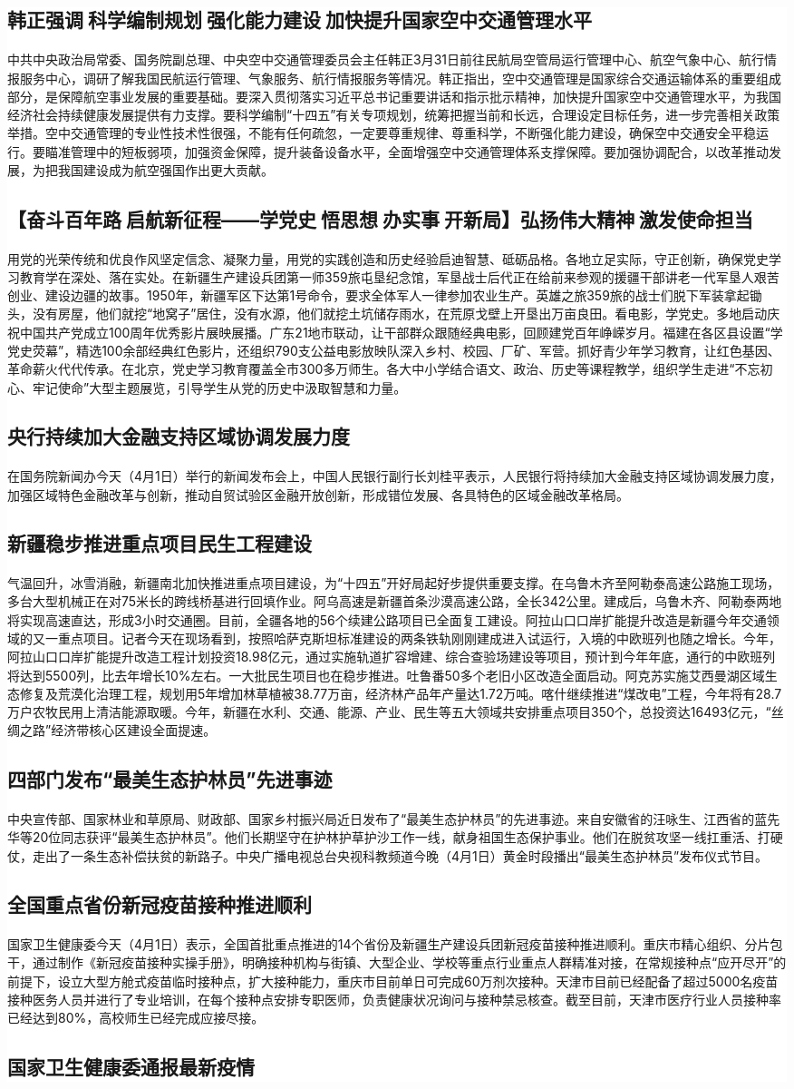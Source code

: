 
## 韩正强调 科学编制规划 强化能力建设 加快提升国家空中交通管理水平


中共中央政治局常委、国务院副总理、中央空中交通管理委员会主任韩正3月31日前往民航局空管局运行管理中心、航空气象中心、航行情报服务中心，调研了解我国民航运行管理、气象服务、航行情报服务等情况。韩正指出，空中交通管理是国家综合交通运输体系的重要组成部分，是保障航空事业发展的重要基础。要深入贯彻落实习近平总书记重要讲话和指示批示精神，加快提升国家空中交通管理水平，为我国经济社会持续健康发展提供有力支撑。要科学编制“十四五”有关专项规划，统筹把握当前和长远，合理设定目标任务，进一步完善相关政策举措。空中交通管理的专业性技术性很强，不能有任何疏忽，一定要尊重规律、尊重科学，不断强化能力建设，确保空中交通安全平稳运行。要瞄准管理中的短板弱项，加强资金保障，提升装备设备水平，全面增强空中交通管理体系支撑保障。要加强协调配合，以改革推动发展，为把我国建设成为航空强国作出更大贡献。


## 【奋斗百年路 启航新征程——学党史 悟思想 办实事 开新局】弘扬伟大精神 激发使命担当


用党的光荣传统和优良作风坚定信念、凝聚力量，用党的实践创造和历史经验启迪智慧、砥砺品格。各地立足实际，守正创新，确保党史学习教育学在深处、落在实处。在新疆生产建设兵团第一师359旅屯垦纪念馆，军垦战士后代正在给前来参观的援疆干部讲老一代军垦人艰苦创业、建设边疆的故事。1950年，新疆军区下达第1号命令，要求全体军人一律参加农业生产。英雄之旅359旅的战士们脱下军装拿起锄头，没有房屋，他们就挖“地窝子”居住，没有水源，他们就挖土坑储存雨水，在荒原戈壁上开垦出万亩良田。看电影，学党史。多地启动庆祝中国共产党成立100周年优秀影片展映展播。广东21地市联动，让干部群众跟随经典电影，回顾建党百年峥嵘岁月。福建在各区县设置“学党史荧幕”，精选100余部经典红色影片，还组织790支公益电影放映队深入乡村、校园、厂矿、军营。抓好青少年学习教育，让红色基因、革命薪火代代传承。在北京，党史学习教育覆盖全市300多万师生。各大中小学结合语文、政治、历史等课程教学，组织学生走进“不忘初心、牢记使命”大型主题展览，引导学生从党的历史中汲取智慧和力量。


## 央行持续加大金融支持区域协调发展力度


在国务院新闻办今天（4月1日）举行的新闻发布会上，中国人民银行副行长刘桂平表示，人民银行将持续加大金融支持区域协调发展力度，加强区域特色金融改革与创新，推动自贸试验区金融开放创新，形成错位发展、各具特色的区域金融改革格局。


## 新疆稳步推进重点项目民生工程建设


气温回升，冰雪消融，新疆南北加快推进重点项目建设，为“十四五”开好局起好步提供重要支撑。在乌鲁木齐至阿勒泰高速公路施工现场，多台大型机械正在对75米长的跨线桥基进行回填作业。阿乌高速是新疆首条沙漠高速公路，全长342公里。建成后，乌鲁木齐、阿勒泰两地将实现高速直达，形成3小时交通圈。目前，全疆各地的56个续建公路项目已全面复工建设。阿拉山口口岸扩能提升改造是新疆今年交通领域的又一重点项目。记者今天在现场看到，按照哈萨克斯坦标准建设的两条铁轨刚刚建成进入试运行，入境的中欧班列也随之增长。今年，阿拉山口口岸扩能提升改造工程计划投资18.98亿元，通过实施轨道扩容增建、综合查验场建设等项目，预计到今年年底，通行的中欧班列将达到5500列，比去年增长10%左右。一大批民生项目也在稳步推进。吐鲁番50多个老旧小区改造全面启动。阿克苏实施艾西曼湖区域生态修复及荒漠化治理工程，规划用5年增加林草植被38.77万亩，经济林产品年产量达1.72万吨。喀什继续推进“煤改电”工程，今年将有28.7万户农牧民用上清洁能源取暖。今年，新疆在水利、交通、能源、产业、民生等五大领域共安排重点项目350个，总投资达16493亿元，“丝绸之路”经济带核心区建设全面提速。


## 四部门发布“最美生态护林员”先进事迹


中央宣传部、国家林业和草原局、财政部、国家乡村振兴局近日发布了“最美生态护林员”的先进事迹。来自安徽省的汪咏生、江西省的蓝先华等20位同志获评“最美生态护林员”。他们长期坚守在护林护草护沙工作一线，献身祖国生态保护事业。他们在脱贫攻坚一线扛重活、打硬仗，走出了一条生态补偿扶贫的新路子。中央广播电视总台央视科教频道今晚（4月1日）黄金时段播出“最美生态护林员”发布仪式节目。


## 全国重点省份新冠疫苗接种推进顺利


国家卫生健康委今天（4月1日）表示，全国首批重点推进的14个省份及新疆生产建设兵团新冠疫苗接种推进顺利。重庆市精心组织、分片包干，通过制作《新冠疫苗接种实操手册》，明确接种机构与街镇、大型企业、学校等重点行业重点人群精准对接，在常规接种点“应开尽开”的前提下，设立大型方舱式疫苗临时接种点，扩大接种能力，重庆市目前单日可完成60万剂次接种。天津市目前已经配备了超过5000名疫苗接种医务人员并进行了专业培训，在每个接种点安排专职医师，负责健康状况询问与接种禁忌核查。截至目前，天津市医疗行业人员接种率已经达到80%，高校师生已经完成应接尽接。


## 国家卫生健康委通报最新疫情
